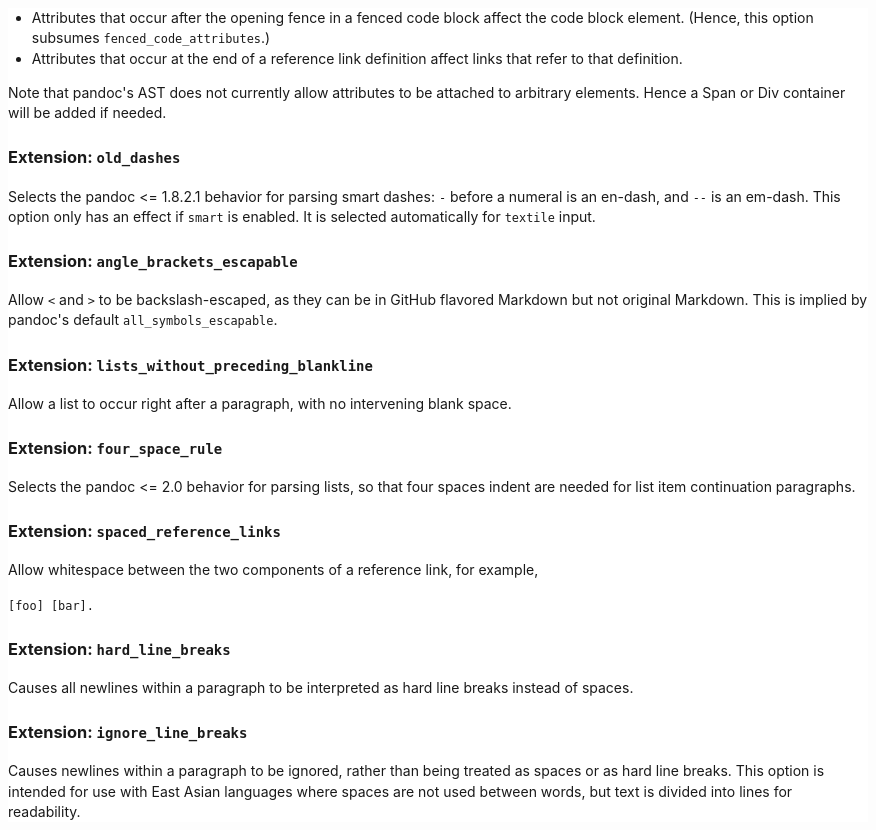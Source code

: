 - Attributes that occur after the opening fence
  in a fenced code block affect the code block element. (Hence,
  this option subsumes `fenced_code_attributes`.)
- Attributes that occur at the end of a reference
  link definition affect links that refer to that
  definition.

Note that pandoc's AST does not currently allow attributes
to be attached to arbitrary elements.  Hence a Span or Div
container will be added if needed.

### Extension: `old_dashes` ###

Selects the pandoc <= 1.8.2.1 behavior for parsing smart dashes:
`-` before a numeral is an en-dash, and `--` is an em-dash.
This option only has an effect if `smart` is enabled. It is
selected automatically for `textile` input.

### Extension: `angle_brackets_escapable` ###

Allow `<` and `>` to be backslash-escaped, as they can be in
GitHub flavored Markdown but not original Markdown.  This is
implied by pandoc's default `all_symbols_escapable`.

### Extension: `lists_without_preceding_blankline` ###

Allow a list to occur right after a paragraph, with no intervening
blank space.

### Extension: `four_space_rule` ###

Selects the pandoc <= 2.0 behavior for parsing lists, so that
four spaces indent are needed for list item continuation
paragraphs.

### Extension: `spaced_reference_links` ###

Allow whitespace between the two components of a reference link,
for example,

    [foo] [bar].

### Extension: `hard_line_breaks` ###

Causes all newlines within a paragraph to be interpreted as hard line
breaks instead of spaces.

### Extension: `ignore_line_breaks` ###

Causes newlines within a paragraph to be ignored, rather than being
treated as spaces or as hard line breaks.  This option is intended for
use with East Asian languages where spaces are not used between words,
but text is divided into lines for readability.


  [GitHub-style Markdown alerts]: https://docs.github.com/en/get-started/writing-on-github/getting-started-with-writing-and-formatting-on-github/basic-writing-and-formatting-syntax#alerts
  [Project Gutenberg]: https://www.gutenberg.org